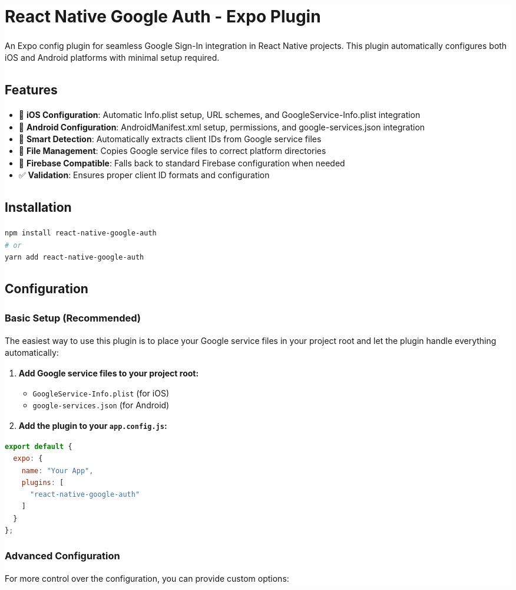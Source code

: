 # React Native Google Auth - Expo Plugin

An Expo config plugin for seamless Google Sign-In integration in React Native projects. This plugin automatically configures both iOS and Android platforms with minimal setup required.

## Features

- 🍎 **iOS Configuration**: Automatic Info.plist setup, URL schemes, and GoogleService-Info.plist integration
- 🤖 **Android Configuration**: AndroidManifest.xml setup, permissions, and google-services.json integration
- 🔧 **Smart Detection**: Automatically extracts client IDs from Google service files
- 📁 **File Management**: Copies Google service files to correct platform directories
- 🔄 **Firebase Compatible**: Falls back to standard Firebase configuration when needed
- ✅ **Validation**: Ensures proper client ID formats and configuration

## Installation

```bash
npm install react-native-google-auth
# or
yarn add react-native-google-auth
```

## Configuration

### Basic Setup (Recommended)

The easiest way to use this plugin is to place your Google service files in your project root and let the plugin handle everything automatically:

1. **Add Google service files to your project root:**
   - `GoogleService-Info.plist` (for iOS)
   - `google-services.json` (for Android)

2. **Add the plugin to your `app.config.js`:**

```javascript
export default {
  expo: {
    name: "Your App",
    plugins: [
      "react-native-google-auth"
    ]
  }
};
```

### Advanced Configuration

For more control over the configuration, you can provide custom options:
